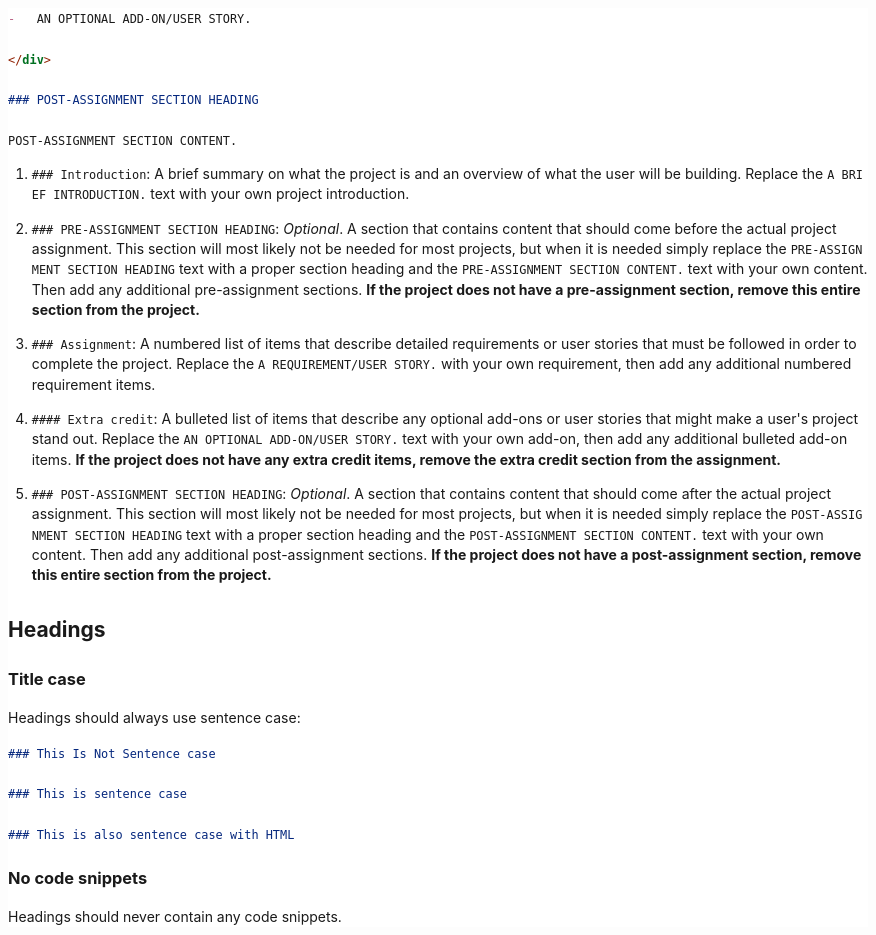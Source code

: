 ~~~markdown
-   AN OPTIONAL ADD-ON/USER STORY.

</div>

### POST-ASSIGNMENT SECTION HEADING

POST-ASSIGNMENT SECTION CONTENT.

~~~

1.  `### Introduction`: A brief summary on what the project is and an overview of what the user will be building. Replace the `A BRIEF INTRODUCTION.` text with your own project introduction.

2.  `### PRE-ASSIGNMENT SECTION HEADING`: *Optional*. A section that contains content that should come before the actual project assignment. This section will most likely not be needed for most projects, but when it is needed simply replace the `PRE-ASSIGNMENT SECTION HEADING` text with a proper section heading and the `PRE-ASSIGNMENT SECTION CONTENT.` text with your own content. Then add any additional pre-assignment sections. **If the project does not have a pre-assignment section, remove this entire section from the project.**

3.  `### Assignment`: A numbered list of items that describe detailed requirements or user stories that must be followed in order to complete the project. Replace the `A REQUIREMENT/USER STORY.` with your own requirement, then add any additional numbered requirement items.

4.  `#### Extra credit`: A bulleted list of items that describe any optional add-ons or user stories that might make a user's project stand out. Replace the `AN OPTIONAL ADD-ON/USER STORY.` text with your own add-on, then add any additional bulleted add-on items. **If the project does not have any extra credit items, remove the extra credit section from the assignment.**

5.  `### POST-ASSIGNMENT SECTION HEADING`: *Optional*. A section that contains content that should come after the actual project assignment. This section will most likely not be needed for most projects, but when it is needed simply replace the `POST-ASSIGNMENT SECTION HEADING` text with a proper section heading and the `POST-ASSIGNMENT SECTION CONTENT.` text with your own content. Then add any additional post-assignment sections. **If the project does not have a post-assignment section, remove this entire section from the project.**

## Headings

### Title case

Headings should always use sentence case:

~~~markdown
### This Is Not Sentence case

### This is sentence case

### This is also sentence case with HTML
~~~

### No code snippets

Headings should never contain any code snippets.
